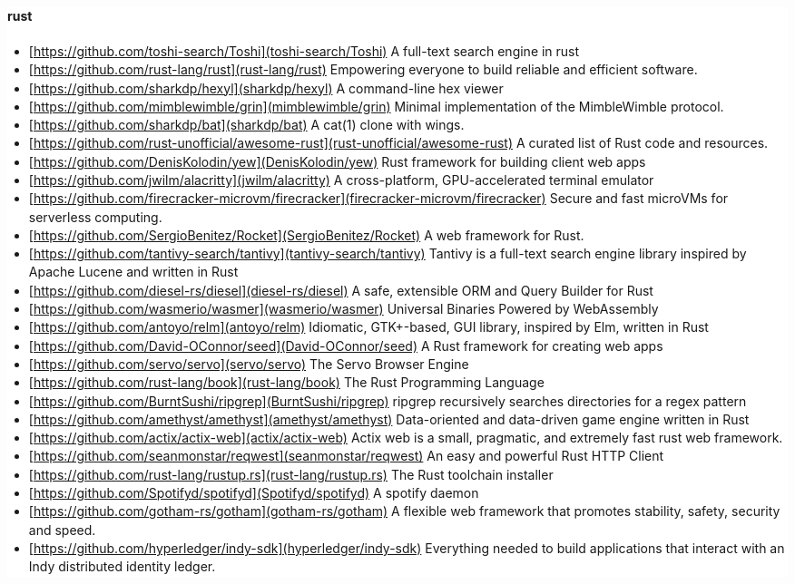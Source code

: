 #### rust
* [https://github.com/toshi-search/Toshi](toshi-search/Toshi) A full-text search engine in rust
* [https://github.com/rust-lang/rust](rust-lang/rust) Empowering everyone to build reliable and efficient software.
* [https://github.com/sharkdp/hexyl](sharkdp/hexyl) A command-line hex viewer
* [https://github.com/mimblewimble/grin](mimblewimble/grin) Minimal implementation of the MimbleWimble protocol.
* [https://github.com/sharkdp/bat](sharkdp/bat) A cat(1) clone with wings.
* [https://github.com/rust-unofficial/awesome-rust](rust-unofficial/awesome-rust) A curated list of Rust code and resources.
* [https://github.com/DenisKolodin/yew](DenisKolodin/yew) Rust framework for building client web apps
* [https://github.com/jwilm/alacritty](jwilm/alacritty) A cross-platform, GPU-accelerated terminal emulator
* [https://github.com/firecracker-microvm/firecracker](firecracker-microvm/firecracker) Secure and fast microVMs for serverless computing.
* [https://github.com/SergioBenitez/Rocket](SergioBenitez/Rocket) A web framework for Rust.
* [https://github.com/tantivy-search/tantivy](tantivy-search/tantivy) Tantivy is a full-text search engine library inspired by Apache Lucene and written in Rust
* [https://github.com/diesel-rs/diesel](diesel-rs/diesel) A safe, extensible ORM and Query Builder for Rust
* [https://github.com/wasmerio/wasmer](wasmerio/wasmer) Universal Binaries Powered by WebAssembly
* [https://github.com/antoyo/relm](antoyo/relm) Idiomatic, GTK+-based, GUI library, inspired by Elm, written in Rust
* [https://github.com/David-OConnor/seed](David-OConnor/seed) A Rust framework for creating web apps
* [https://github.com/servo/servo](servo/servo) The Servo Browser Engine
* [https://github.com/rust-lang/book](rust-lang/book) The Rust Programming Language
* [https://github.com/BurntSushi/ripgrep](BurntSushi/ripgrep) ripgrep recursively searches directories for a regex pattern
* [https://github.com/amethyst/amethyst](amethyst/amethyst) Data-oriented and data-driven game engine written in Rust
* [https://github.com/actix/actix-web](actix/actix-web) Actix web is a small, pragmatic, and extremely fast rust web framework.
* [https://github.com/seanmonstar/reqwest](seanmonstar/reqwest) An easy and powerful Rust HTTP Client
* [https://github.com/rust-lang/rustup.rs](rust-lang/rustup.rs) The Rust toolchain installer
* [https://github.com/Spotifyd/spotifyd](Spotifyd/spotifyd) A spotify daemon
* [https://github.com/gotham-rs/gotham](gotham-rs/gotham) A flexible web framework that promotes stability, safety, security and speed.
* [https://github.com/hyperledger/indy-sdk](hyperledger/indy-sdk) Everything needed to build applications that interact with an Indy distributed identity ledger.
